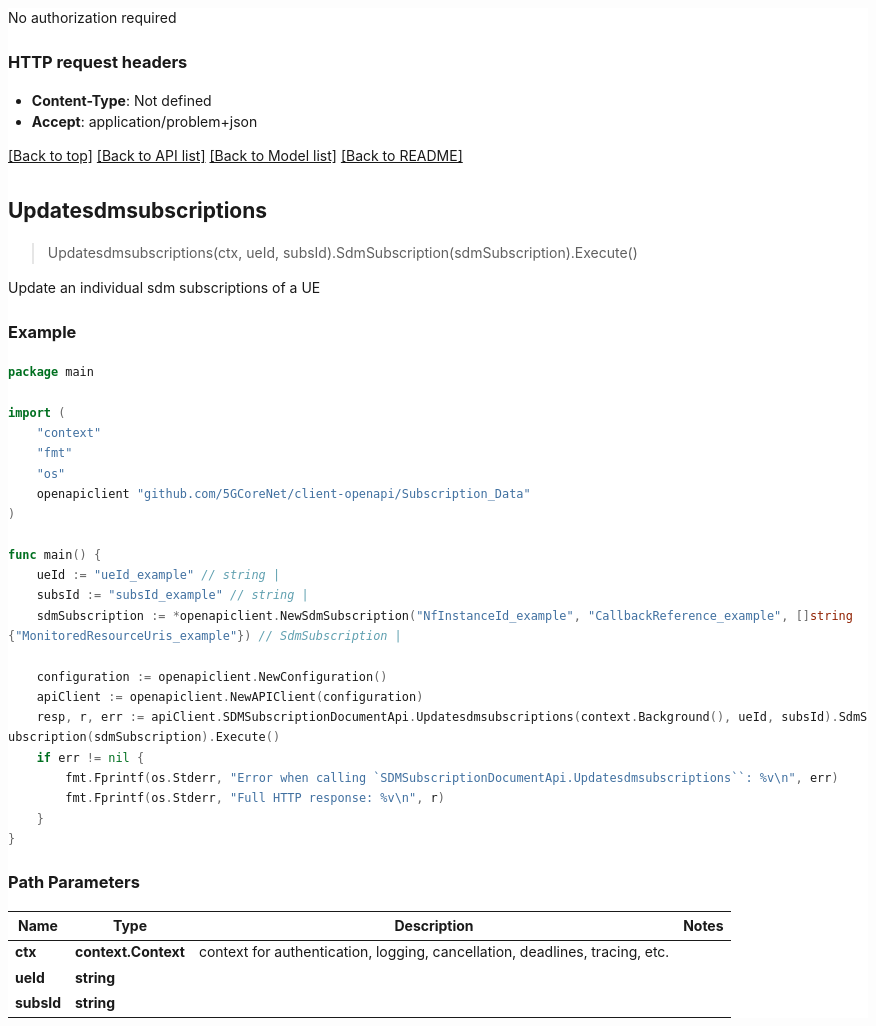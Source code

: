 No authorization required

### HTTP request headers

- **Content-Type**: Not defined
- **Accept**: application/problem+json

[[Back to top]](#) [[Back to API list]](../README.md#documentation-for-api-endpoints)
[[Back to Model list]](../README.md#documentation-for-models)
[[Back to README]](../README.md)


## Updatesdmsubscriptions

> Updatesdmsubscriptions(ctx, ueId, subsId).SdmSubscription(sdmSubscription).Execute()

Update an individual sdm subscriptions of a UE

### Example

```go
package main

import (
    "context"
    "fmt"
    "os"
    openapiclient "github.com/5GCoreNet/client-openapi/Subscription_Data"
)

func main() {
    ueId := "ueId_example" // string | 
    subsId := "subsId_example" // string | 
    sdmSubscription := *openapiclient.NewSdmSubscription("NfInstanceId_example", "CallbackReference_example", []string{"MonitoredResourceUris_example"}) // SdmSubscription | 

    configuration := openapiclient.NewConfiguration()
    apiClient := openapiclient.NewAPIClient(configuration)
    resp, r, err := apiClient.SDMSubscriptionDocumentApi.Updatesdmsubscriptions(context.Background(), ueId, subsId).SdmSubscription(sdmSubscription).Execute()
    if err != nil {
        fmt.Fprintf(os.Stderr, "Error when calling `SDMSubscriptionDocumentApi.Updatesdmsubscriptions``: %v\n", err)
        fmt.Fprintf(os.Stderr, "Full HTTP response: %v\n", r)
    }
}
```

### Path Parameters


Name | Type | Description  | Notes
------------- | ------------- | ------------- | -------------
**ctx** | **context.Context** | context for authentication, logging, cancellation, deadlines, tracing, etc.
**ueId** | **string** |  | 
**subsId** | **string** |  | 
